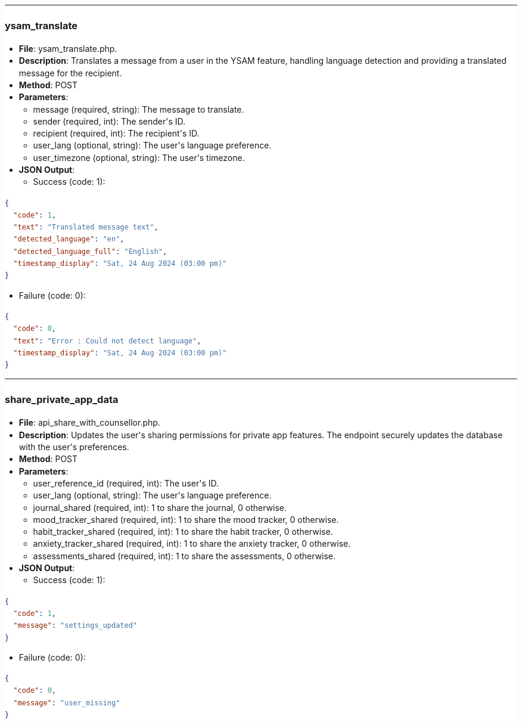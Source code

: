 
---

### ysam_translate
- **File**: ysam_translate.php.
- **Description**: Translates a message from a user in the YSAM feature, handling language detection and providing a translated message for the recipient.
- **Method**: POST
- **Parameters**: 
  - message (required, string): The message to translate.
  - sender (required, int): The sender's ID.
  - recipient (required, int): The recipient's ID.
  - user_lang (optional, string): The user's language preference.
  - user_timezone (optional, string): The user's timezone.
- **JSON Output**: 
  - Success (code: 1):
```json
{
  "code": 1,
  "text": "Translated message text",
  "detected_language": "en",
  "detected_language_full": "English",
  "timestamp_display": "Sat, 24 Aug 2024 (03:00 pm)"
}
```
  - Failure (code: 0):
```json
{
  "code": 0,
  "text": "Error : Could not detect language",
  "timestamp_display": "Sat, 24 Aug 2024 (03:00 pm)"
}
```

---

### share_private_app_data
- **File**: api_share_with_counsellor.php.
- **Description**: Updates the user's sharing permissions for private app features. The endpoint securely updates the database with the user's preferences.
- **Method**: POST
- **Parameters**: 
  - user_reference_id (required, int): The user's ID.
  - user_lang (optional, string): The user's language preference.
  - journal_shared (required, int): 1 to share the journal, 0 otherwise.
  - mood_tracker_shared (required, int): 1 to share the mood tracker, 0 otherwise.
  - habit_tracker_shared (required, int): 1 to share the habit tracker, 0 otherwise.
  - anxiety_tracker_shared (required, int): 1 to share the anxiety tracker, 0 otherwise.
  - assessments_shared (required, int): 1 to share the assessments, 0 otherwise.
- **JSON Output**: 
  - Success (code: 1):
```json
{
  "code": 1,
  "message": "settings_updated"
}
```
  - Failure (code: 0):
```json
{
  "code": 0,
  "message": "user_missing"
}
```
